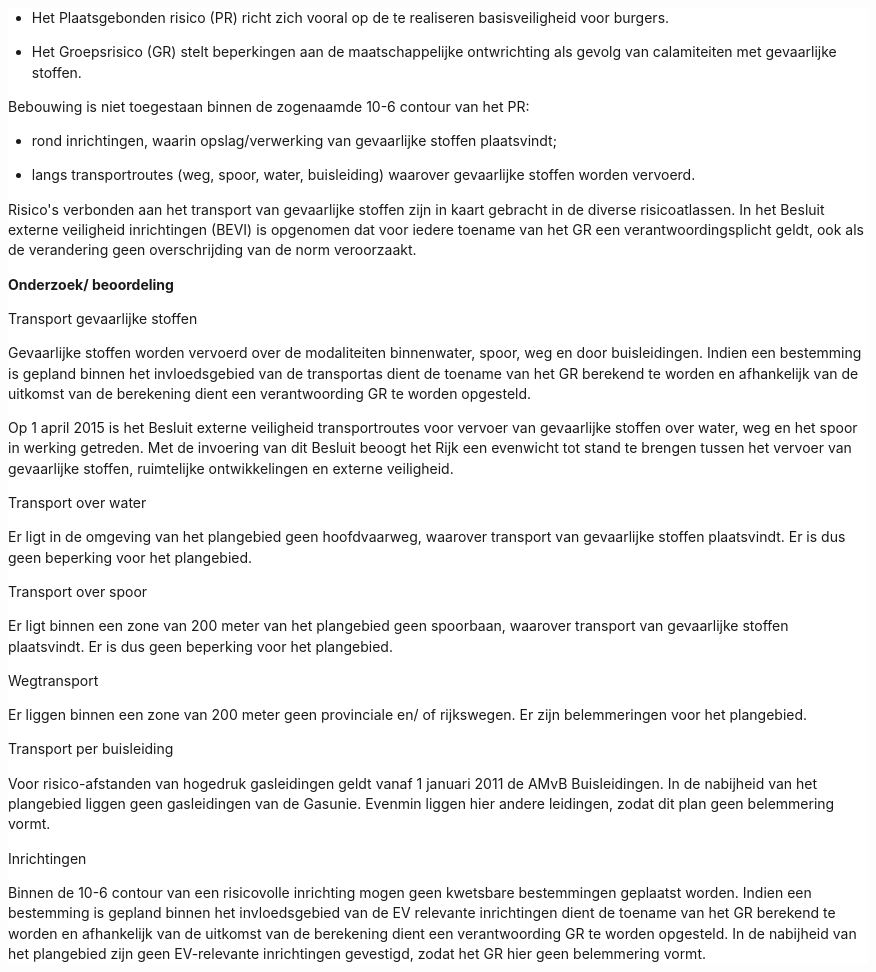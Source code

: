 * Het Plaatsgebonden risico (PR) richt zich vooral op de te realiseren basisveiligheid voor burgers.

* Het Groepsrisico (GR) stelt beperkingen aan de maatschappelijke ontwrichting als gevolg van calamiteiten met gevaarlijke stoffen.

Bebouwing is niet toegestaan binnen de zogenaamde 10\-6 contour van het PR:

* rond inrichtingen, waarin opslag/verwerking van gevaarlijke stoffen plaatsvindt;

* langs transportroutes (weg, spoor, water, buisleiding) waarover gevaarlijke stoffen worden vervoerd.

Risico's verbonden aan het transport van gevaarlijke stoffen zijn in kaart gebracht in de diverse risicoatlassen. In het Besluit externe veiligheid inrichtingen (BEVI) is opgenomen dat voor iedere toename van het GR een verantwoordingsplicht geldt, ook als de verandering geen overschrijding van de norm veroorzaakt.

**Onderzoek/ beoordeling**

Transport gevaarlijke stoffen

Gevaarlijke stoffen worden vervoerd over de modaliteiten binnenwater, spoor, weg en door buisleidingen. Indien een bestemming is gepland binnen het invloedsgebied van de transportas dient de toename van het GR berekend te worden en afhankelijk van de uitkomst van de berekening dient een verantwoording GR te worden opgesteld.

Op 1 april 2015 is het Besluit externe veiligheid transportroutes voor vervoer van gevaarlijke stoffen over water, weg en het spoor in werking getreden. Met de invoering van dit Besluit beoogt het Rijk een evenwicht tot stand te brengen tussen het vervoer van gevaarlijke stoffen, ruimtelijke ontwikkelingen en externe veiligheid.

Transport over water

Er ligt in de omgeving van het plangebied geen hoofdvaarweg, waarover transport van gevaarlijke stoffen plaatsvindt. Er is dus geen beperking voor het plangebied.

Transport over spoor

Er ligt binnen een zone van 200 meter van het plangebied geen spoorbaan, waarover transport van gevaarlijke stoffen plaatsvindt. Er is dus geen beperking voor het plangebied.

Wegtransport

Er liggen binnen een zone van 200 meter geen provinciale en/ of rijkswegen. Er zijn belemmeringen voor het plangebied.

Transport per buisleiding

Voor risico\-afstanden van hogedruk gasleidingen geldt vanaf 1 januari 2011 de AMvB Buisleidingen. In de nabijheid van het plangebied liggen geen gasleidingen van de Gasunie. Evenmin liggen hier andere leidingen, zodat dit plan geen belemmering vormt.

Inrichtingen

Binnen de 10\-6 contour van een risicovolle inrichting mogen geen kwetsbare bestemmingen geplaatst worden. Indien een bestemming is gepland binnen het invloedsgebied van de EV relevante inrichtingen dient de toename van het GR berekend te worden en afhankelijk van de uitkomst van de berekening dient een verantwoording GR te worden opgesteld. In de nabijheid van het plangebied zijn geen EV\-relevante inrichtingen gevestigd, zodat het GR hier geen belemmering vormt.
